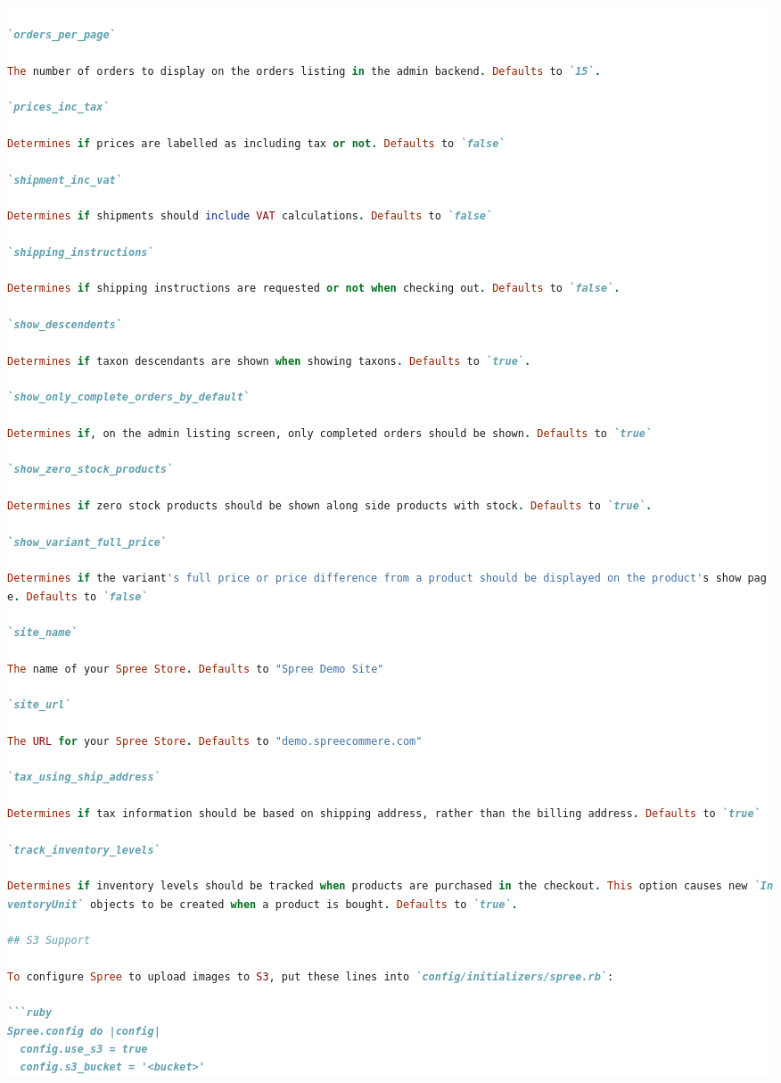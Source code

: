 ```ruby

`orders_per_page`

The number of orders to display on the orders listing in the admin backend. Defaults to `15`.

`prices_inc_tax`

Determines if prices are labelled as including tax or not. Defaults to `false`

`shipment_inc_vat`

Determines if shipments should include VAT calculations. Defaults to `false`

`shipping_instructions`

Determines if shipping instructions are requested or not when checking out. Defaults to `false`.

`show_descendents`

Determines if taxon descendants are shown when showing taxons. Defaults to `true`.

`show_only_complete_orders_by_default`

Determines if, on the admin listing screen, only completed orders should be shown. Defaults to `true`

`show_zero_stock_products`

Determines if zero stock products should be shown along side products with stock. Defaults to `true`.

`show_variant_full_price`

Determines if the variant's full price or price difference from a product should be displayed on the product's show page. Defaults to `false`

`site_name`

The name of your Spree Store. Defaults to "Spree Demo Site"

`site_url`

The URL for your Spree Store. Defaults to "demo.spreecommere.com"

`tax_using_ship_address`

Determines if tax information should be based on shipping address, rather than the billing address. Defaults to `true`

`track_inventory_levels`

Determines if inventory levels should be tracked when products are purchased in the checkout. This option causes new `InventoryUnit` objects to be created when a product is bought. Defaults to `true`.

## S3 Support

To configure Spree to upload images to S3, put these lines into `config/initializers/spree.rb`:

```ruby
Spree.config do |config|
  config.use_s3 = true
  config.s3_bucket = '<bucket>'
```